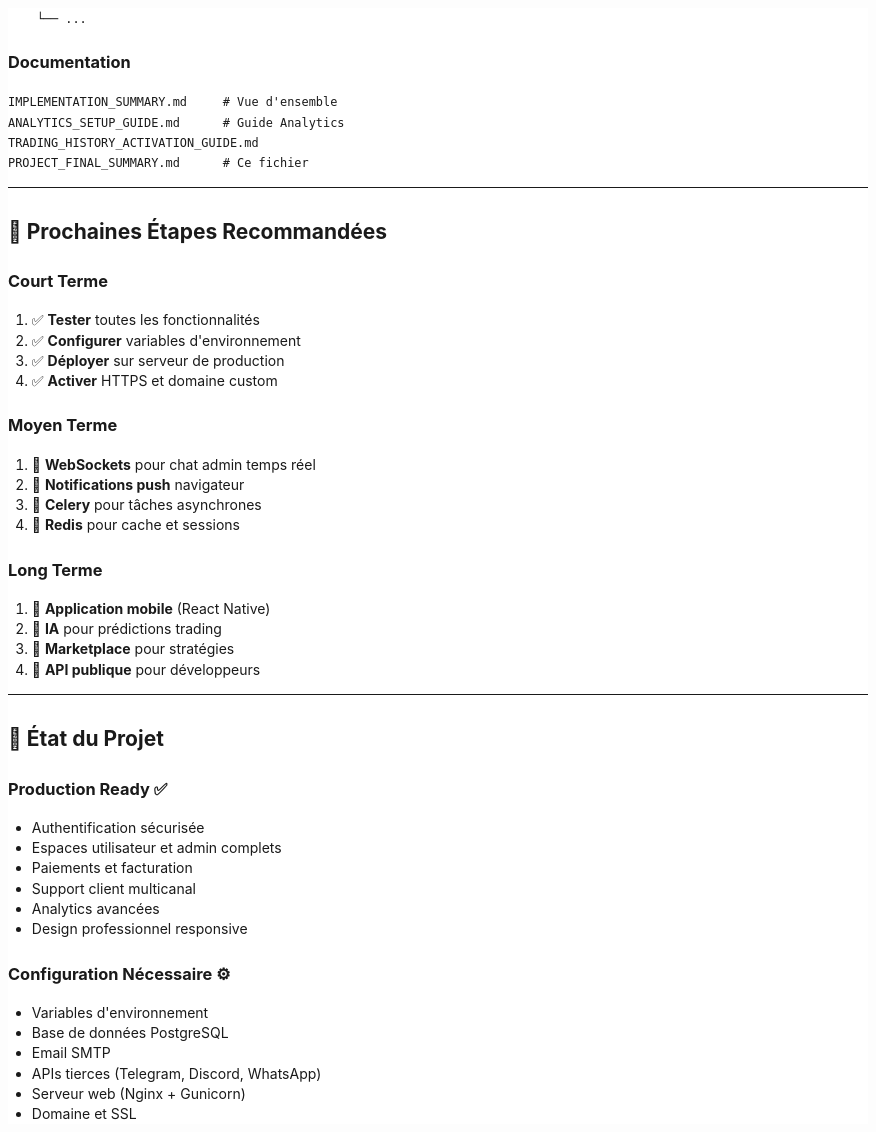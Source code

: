 ```
    └── ...
```

### Documentation
```
IMPLEMENTATION_SUMMARY.md     # Vue d'ensemble
ANALYTICS_SETUP_GUIDE.md      # Guide Analytics
TRADING_HISTORY_ACTIVATION_GUIDE.md
PROJECT_FINAL_SUMMARY.md      # Ce fichier
```

---

## 🚀 Prochaines Étapes Recommandées

### Court Terme
1. ✅ **Tester** toutes les fonctionnalités
2. ✅ **Configurer** variables d'environnement
3. ✅ **Déployer** sur serveur de production
4. ✅ **Activer** HTTPS et domaine custom

### Moyen Terme
1. 🔄 **WebSockets** pour chat admin temps réel
2. 🔄 **Notifications push** navigateur
3. 🔄 **Celery** pour tâches asynchrones
4. 🔄 **Redis** pour cache et sessions

### Long Terme
1. 🔮 **Application mobile** (React Native)
2. 🔮 **IA** pour prédictions trading
3. 🔮 **Marketplace** pour stratégies
4. 🔮 **API publique** pour développeurs

---

## 🎯 État du Projet

### Production Ready ✅
- Authentification sécurisée
- Espaces utilisateur et admin complets
- Paiements et facturation
- Support client multicanal
- Analytics avancées
- Design professionnel responsive

### Configuration Nécessaire ⚙️
- Variables d'environnement
- Base de données PostgreSQL
- Email SMTP
- APIs tierces (Telegram, Discord, WhatsApp)
- Serveur web (Nginx + Gunicorn)
- Domaine et SSL
